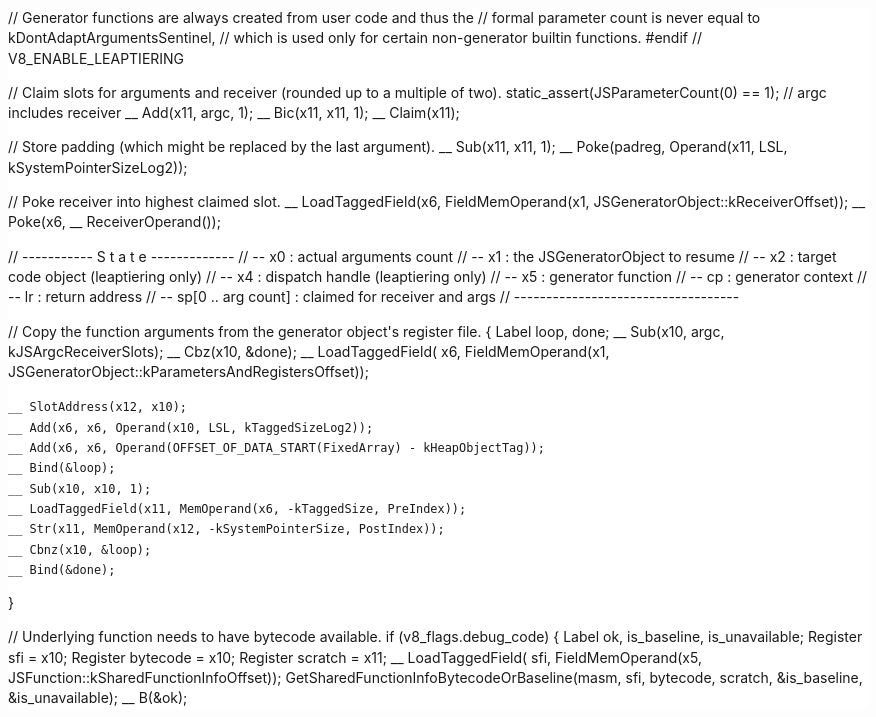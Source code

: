   // Generator functions are always created from user code and thus the
  // formal parameter count is never equal to kDontAdaptArgumentsSentinel,
  // which is used only for certain non-generator builtin functions.
#endif  // V8_ENABLE_LEAPTIERING

  // Claim slots for arguments and receiver (rounded up to a multiple of two).
  static_assert(JSParameterCount(0) == 1);  // argc includes receiver
  __ Add(x11, argc, 1);
  __ Bic(x11, x11, 1);
  __ Claim(x11);

  // Store padding (which might be replaced by the last argument).
  __ Sub(x11, x11, 1);
  __ Poke(padreg, Operand(x11, LSL, kSystemPointerSizeLog2));

  // Poke receiver into highest claimed slot.
  __ LoadTaggedField(x6,
                     FieldMemOperand(x1, JSGeneratorObject::kReceiverOffset));
  __ Poke(x6, __ ReceiverOperand());

  // ----------- S t a t e -------------
  //  -- x0                       : actual arguments count
  //  -- x1                       : the JSGeneratorObject to resume
  //  -- x2                       : target code object (leaptiering only)
  //  -- x4                       : dispatch handle (leaptiering only)
  //  -- x5                       : generator function
  //  -- cp                       : generator context
  //  -- lr                       : return address
  //  -- sp[0 .. arg count]       : claimed for receiver and args
  // -----------------------------------

  // Copy the function arguments from the generator object's register file.
  {
    Label loop, done;
    __ Sub(x10, argc, kJSArgcReceiverSlots);
    __ Cbz(x10, &done);
    __ LoadTaggedField(
        x6,
        FieldMemOperand(x1, JSGeneratorObject::kParametersAndRegistersOffset));

    __ SlotAddress(x12, x10);
    __ Add(x6, x6, Operand(x10, LSL, kTaggedSizeLog2));
    __ Add(x6, x6, Operand(OFFSET_OF_DATA_START(FixedArray) - kHeapObjectTag));
    __ Bind(&loop);
    __ Sub(x10, x10, 1);
    __ LoadTaggedField(x11, MemOperand(x6, -kTaggedSize, PreIndex));
    __ Str(x11, MemOperand(x12, -kSystemPointerSize, PostIndex));
    __ Cbnz(x10, &loop);
    __ Bind(&done);
  }

  // Underlying function needs to have bytecode available.
  if (v8_flags.debug_code) {
    Label ok, is_baseline, is_unavailable;
    Register sfi = x10;
    Register bytecode = x10;
    Register scratch = x11;
    __ LoadTaggedField(
        sfi, FieldMemOperand(x5, JSFunction::kSharedFunctionInfoOffset));
    GetSharedFunctionInfoBytecodeOrBaseline(masm, sfi, bytecode, scratch,
                                            &is_baseline, &is_unavailable);
    __ B(&ok);

